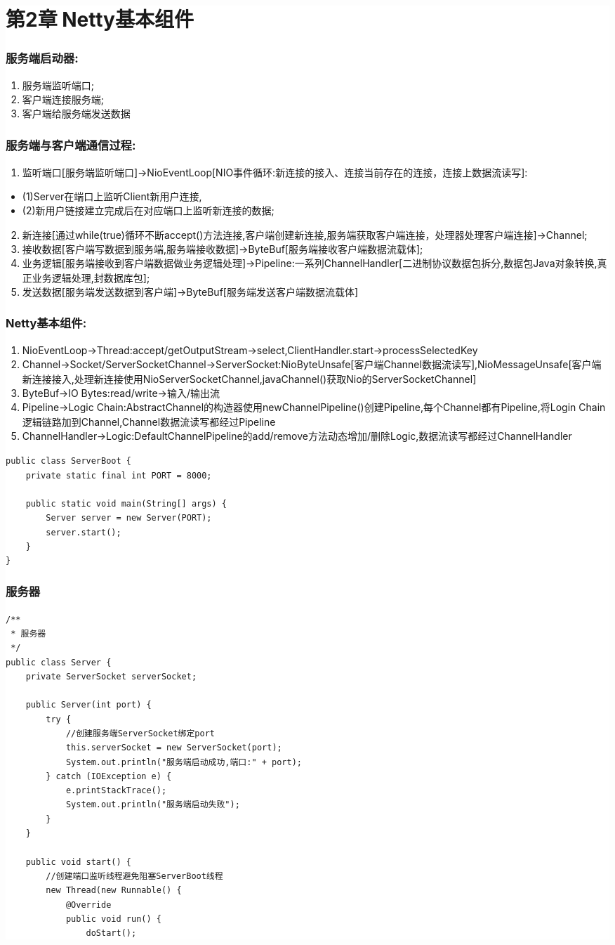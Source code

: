 # 第2章 Netty基本组件

 ### 服务端启动器:
1. 服务端监听端口;
2. 客户端连接服务端;
3. 客户端给服务端发送数据

### 服务端与客户端通信过程:
 1. 监听端口[服务端监听端口]->NioEventLoop[NIO事件循环:新连接的接入、连接当前存在的连接，连接上数据流读写]:
 - (1)Server在端口上监听Client新用户连接,
 - (2)新用户链接建立完成后在对应端口上监听新连接的数据;

 2. 新连接[通过while(true)循环不断accept()方法连接,客户端创建新连接,服务端获取客户端连接，处理器处理客户端连接]->Channel;
 3. 接收数据[客户端写数据到服务端,服务端接收数据]->ByteBuf[服务端接收客户端数据流载体];
 4. 业务逻辑[服务端接收到客户端数据做业务逻辑处理]->Pipeline:一系列ChannelHandler[二进制协议数据包拆分,数据包Java对象转换,真正业务逻辑处理,封数据库包];
 5. 发送数据[服务端发送数据到客户端]->ByteBuf[服务端发送客户端数据流载体]

### Netty基本组件:

1. NioEventLoop->Thread:accept/getOutputStream->select,ClientHandler.start->processSelectedKey
2. Channel->Socket/ServerSocketChannel->ServerSocket:NioByteUnsafe[客户端Channel数据流读写],NioMessageUnsafe[客户端新连接接入,处理新连接使用NioServerSocketChannel,javaChannel()获取Nio的ServerSocketChannel]
3. ByteBuf->IO Bytes:read/write->输入/输出流
4. Pipeline->Logic Chain:AbstractChannel的构造器使用newChannelPipeline()创建Pipeline,每个Channel都有Pipeline,将Login Chain逻辑链路加到Channel,Channel数据流读写都经过Pipeline
5. ChannelHandler->Logic:DefaultChannelPipeline的add/remove方法动态增加/删除Logic,数据流读写都经过ChannelHandler

```
public class ServerBoot {
    private static final int PORT = 8000;

    public static void main(String[] args) {
        Server server = new Server(PORT);
        server.start();
    }
}
```
### 服务器
```
/**
 * 服务器
 */
public class Server {
    private ServerSocket serverSocket;

    public Server(int port) {
        try {
            //创建服务端ServerSocket绑定port
            this.serverSocket = new ServerSocket(port);
            System.out.println("服务端启动成功,端口:" + port);
        } catch (IOException e) {
            e.printStackTrace();
            System.out.println("服务端启动失败");
        }
    }

    public void start() {
        //创建端口监听线程避免阻塞ServerBoot线程
        new Thread(new Runnable() {
            @Override
            public void run() {
                doStart();
```